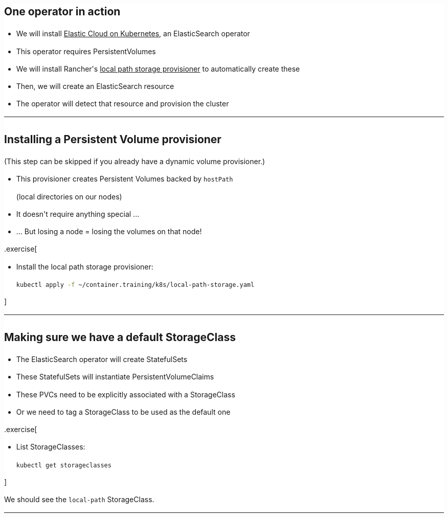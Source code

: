 
## One operator in action

- We will install [Elastic Cloud on Kubernetes](https://www.elastic.co/guide/en/cloud-on-k8s/current/k8s-quickstart.html), an ElasticSearch operator

- This operator requires PersistentVolumes

- We will install Rancher's [local path storage provisioner](https://github.com/rancher/local-path-provisioner) to automatically create these

- Then, we will create an ElasticSearch resource

- The operator will detect that resource and provision the cluster

---

## Installing a Persistent Volume provisioner

(This step can be skipped if you already have a dynamic volume provisioner.)

- This provisioner creates Persistent Volumes backed by `hostPath`

  (local directories on our nodes)

- It doesn't require anything special ...

- ... But losing a node = losing the volumes on that node!

.exercise[

- Install the local path storage provisioner:
  ```bash
  kubectl apply -f ~/container.training/k8s/local-path-storage.yaml
  ```

]

---

## Making sure we have a default StorageClass

- The ElasticSearch operator will create StatefulSets

- These StatefulSets will instantiate PersistentVolumeClaims

- These PVCs need to be explicitly associated with a StorageClass

- Or we need to tag a StorageClass to be used as the default one

.exercise[

- List StorageClasses:
  ```bash
  kubectl get storageclasses
  ```

]

We should see the `local-path` StorageClass.

---